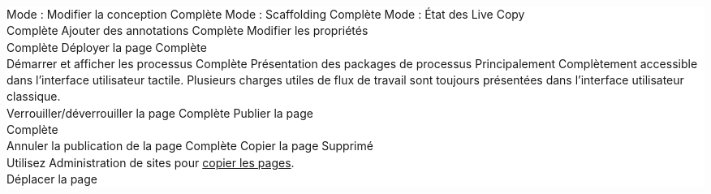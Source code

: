   <tr>
   <td>Mode : Modifier la conception</td>
   <td>Complète</td>
   <td> </td>
  </tr>
  <tr>
   <td>Mode : Scaffolding</td>
   <td>Complète</td>
   <td> </td>
  </tr>
  <tr>
   <td>Mode : État des Live Copy<br /> </td>
   <td>Complète</td>
   <td> </td>
  </tr>
  <tr>
   <td>Ajouter des annotations</td>
   <td>Complète</td>
   <td> </td>
  </tr>
  <tr>
   <td>Modifier les propriétés<br /> </td>
   <td>Complète</td>
   <td> </td>
  </tr>
  <tr>
   <td>Déployer la page</td>
   <td>Complète<br /> </td>
   <td> </td>
  </tr>
  <tr>
   <td>Démarrer et afficher les processus</td>
   <td>Complète</td>
   <td> </td>
  </tr>
  <tr>
   <td>Présentation des packages de processus</td>
   <td>Principalement</td>
   <td>Complètement accessible dans l’interface utilisateur tactile. Plusieurs charges utiles de flux de travail sont toujours présentées dans l’interface utilisateur classique.<br /> </td>
  </tr>
  <tr>
   <td>Verrouiller/déverrouiller la page</td>
   <td>Complète</td>
   <td> </td>
  </tr>
  <tr>
   <td>Publier la page <br /> </td>
   <td>Complète<br /> </td>
   <td> </td>
  </tr>
  <tr>
   <td>Annuler la publication de la page</td>
   <td>Complète</td>
   <td> </td>
  </tr>
  <tr>
   <td>Copier la page</td>
   <td>Supprimé<br /> </td>
   <td>Utilisez Administration de sites pour <a href="/help/sites-authoring/managing-pages.md#copying-and-pasting-a-page">copier les pages</a>.<br /> </td>
  </tr>
  <tr>
   <td>Déplacer la page</td>